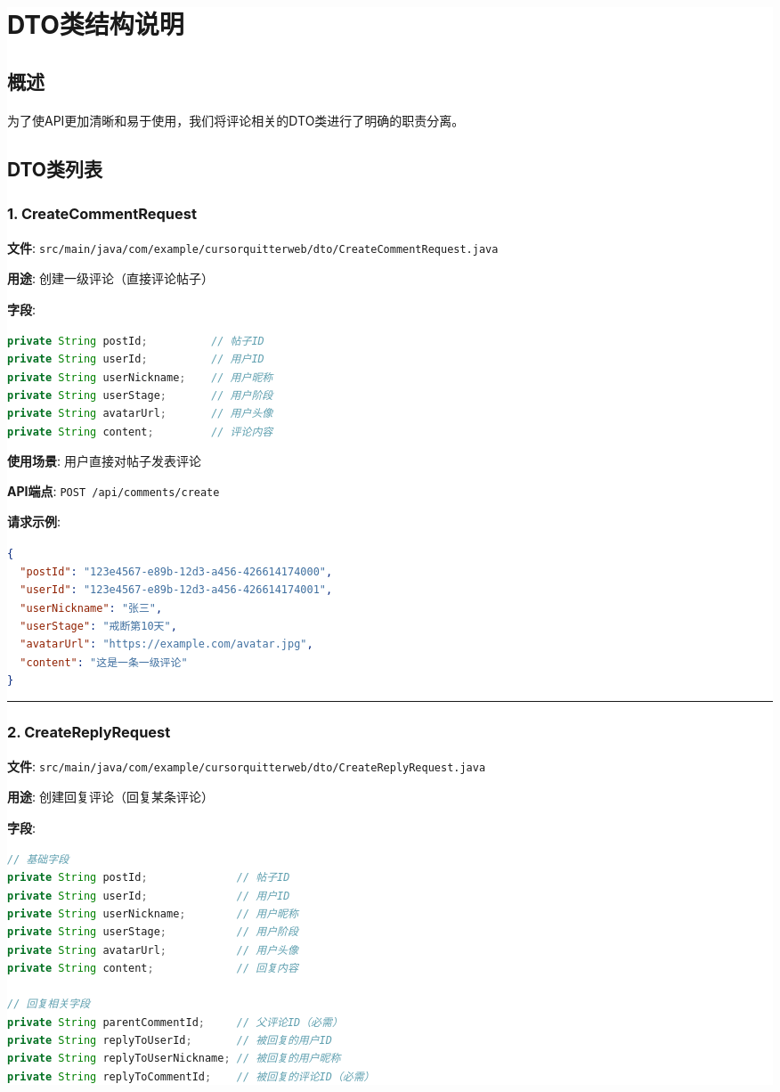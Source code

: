 # DTO类结构说明

## 概述

为了使API更加清晰和易于使用，我们将评论相关的DTO类进行了明确的职责分离。

## DTO类列表

### 1. CreateCommentRequest

**文件**: `src/main/java/com/example/cursorquitterweb/dto/CreateCommentRequest.java`

**用途**: 创建一级评论（直接评论帖子）

**字段**:
```java
private String postId;          // 帖子ID
private String userId;          // 用户ID
private String userNickname;    // 用户昵称
private String userStage;       // 用户阶段
private String avatarUrl;       // 用户头像
private String content;         // 评论内容
```

**使用场景**: 用户直接对帖子发表评论

**API端点**: `POST /api/comments/create`

**请求示例**:
```json
{
  "postId": "123e4567-e89b-12d3-a456-426614174000",
  "userId": "123e4567-e89b-12d3-a456-426614174001",
  "userNickname": "张三",
  "userStage": "戒断第10天",
  "avatarUrl": "https://example.com/avatar.jpg",
  "content": "这是一条一级评论"
}
```

---

### 2. CreateReplyRequest

**文件**: `src/main/java/com/example/cursorquitterweb/dto/CreateReplyRequest.java`

**用途**: 创建回复评论（回复某条评论）

**字段**:
```java
// 基础字段
private String postId;              // 帖子ID
private String userId;              // 用户ID
private String userNickname;        // 用户昵称
private String userStage;           // 用户阶段
private String avatarUrl;           // 用户头像
private String content;             // 回复内容

// 回复相关字段
private String parentCommentId;     // 父评论ID（必需）
private String replyToUserId;       // 被回复的用户ID
private String replyToUserNickname; // 被回复的用户昵称
private String replyToCommentId;    // 被回复的评论ID（必需）
```

